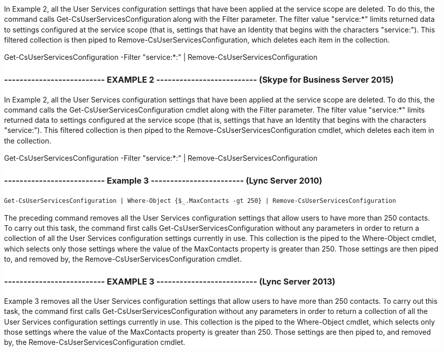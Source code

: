 In Example 2, all the User Services configuration settings that have been applied at the service scope are deleted.
To do this, the command calls Get-CsUserServicesConfiguration along with the Filter parameter.
The filter value "service:*" limits returned data to settings configured at the service scope (that is, settings that have an Identity that begins with the characters "service:").
This filtered collection is then piped to Remove-CsUserServicesConfiguration, which deletes each item in the collection.

Get-CsUserServicesConfiguration -Filter "service:*:" | Remove-CsUserServicesConfiguration

### -------------------------- EXAMPLE 2 -------------------------- (Skype for Business Server 2015)
```

```

In Example 2, all the User Services configuration settings that have been applied at the service scope are deleted.
To do this, the command calls the Get-CsUserServicesConfiguration cmdlet along with the Filter parameter.
The filter value "service:*" limits returned data to settings configured at the service scope (that is, settings that have an Identity that begins with the characters "service:").
This filtered collection is then piped to the Remove-CsUserServicesConfiguration cmdlet, which deletes each item in the collection.

Get-CsUserServicesConfiguration -Filter "service:*:" | Remove-CsUserServicesConfiguration

### -------------------------- Example 3 ------------------------ (Lync Server 2010)
```
Get-CsUserServicesConfiguration | Where-Object {$_.MaxContacts -gt 250} | Remove-CsUserServicesConfiguration
```

The preceding command removes all the User Services configuration settings that allow users to have more than 250 contacts.
To carry out this task, the command first calls Get-CsUserServicesConfiguration without any parameters in order to return a collection of all the User Services configuration settings currently in use.
This collection is the piped to the Where-Object cmdlet, which selects only those settings where the value of the MaxContacts property is greater than 250.
Those settings are then piped to, and removed by, the Remove-CsUserServicesConfiguration cmdlet.

### -------------------------- EXAMPLE 3 -------------------------- (Lync Server 2013)
```

```

Example 3 removes all the User Services configuration settings that allow users to have more than 250 contacts.
To carry out this task, the command first calls Get-CsUserServicesConfiguration without any parameters in order to return a collection of all the User Services configuration settings currently in use.
This collection is the piped to the Where-Object cmdlet, which selects only those settings where the value of the MaxContacts property is greater than 250.
Those settings are then piped to, and removed by, the Remove-CsUserServicesConfiguration cmdlet.
